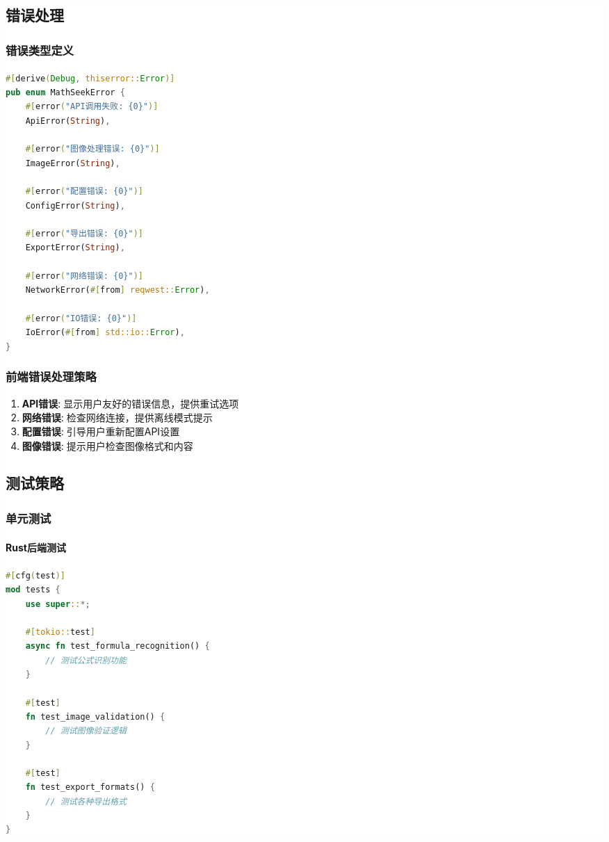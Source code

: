 ## 错误处理

### 错误类型定义

```rust
#[derive(Debug, thiserror::Error)]
pub enum MathSeekError {
    #[error("API调用失败: {0}")]
    ApiError(String),
    
    #[error("图像处理错误: {0}")]
    ImageError(String),
    
    #[error("配置错误: {0}")]
    ConfigError(String),
    
    #[error("导出错误: {0}")]
    ExportError(String),
    
    #[error("网络错误: {0}")]
    NetworkError(#[from] reqwest::Error),
    
    #[error("IO错误: {0}")]
    IoError(#[from] std::io::Error),
}
```

### 前端错误处理策略

1. **API错误**: 显示用户友好的错误信息，提供重试选项
2. **网络错误**: 检查网络连接，提供离线模式提示
3. **配置错误**: 引导用户重新配置API设置
4. **图像错误**: 提示用户检查图像格式和内容

## 测试策略

### 单元测试

#### Rust后端测试
```rust
#[cfg(test)]
mod tests {
    use super::*;
    
    #[tokio::test]
    async fn test_formula_recognition() {
        // 测试公式识别功能
    }
    
    #[test]
    fn test_image_validation() {
        // 测试图像验证逻辑
    }
    
    #[test]
    fn test_export_formats() {
        // 测试各种导出格式
    }
}
```
